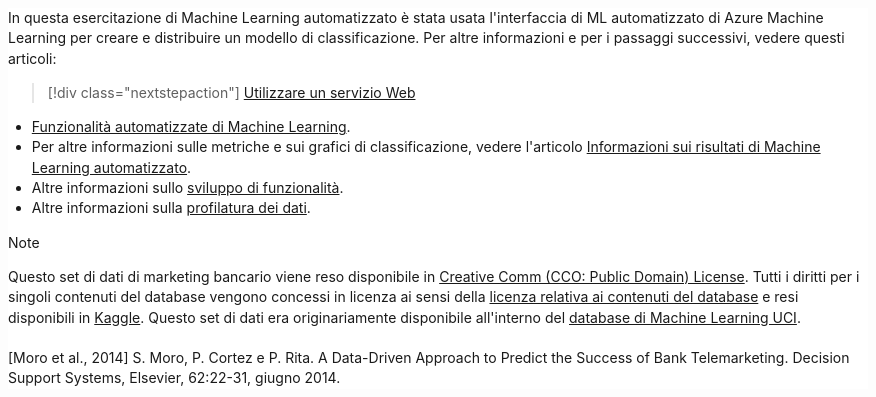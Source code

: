 In questa esercitazione di Machine Learning automatizzato è stata usata l'interfaccia di ML automatizzato di Azure Machine Learning per creare e distribuire un modello di classificazione. Per altre informazioni e per i passaggi successivi, vedere questi articoli:

> [!div class="nextstepaction"]
> [Utilizzare un servizio Web](how-to-consume-web-service.md#consume-the-service-from-power-bi)

+ [Funzionalità automatizzate di Machine Learning](concept-automated-ml.md).
+ Per altre informazioni sulle metriche e sui grafici di classificazione, vedere l'articolo [Informazioni sui risultati di Machine Learning automatizzato](how-to-understand-automated-ml.md#classification).
+ Altre informazioni sullo [sviluppo di funzionalità](how-to-configure-auto-features.md#featurization).
+ Altre informazioni sulla [profilatura dei dati](how-to-use-automated-ml-for-ml-models.md#profile).


>[!NOTE]
> Questo set di dati di marketing bancario viene reso disponibile in [Creative Comm (CCO: Public Domain) License](https://creativecommons.org/publicdomain/zero/1.0/). Tutti i diritti per i singoli contenuti del database vengono concessi in licenza ai sensi della [licenza relativa ai contenuti del database](https://creativecommons.org/publicdomain/zero/1.0/) e resi disponibili in [Kaggle](https://www.kaggle.com/janiobachmann/bank-marketing-dataset). Questo set di dati era originariamente disponibile all'interno del [database di Machine Learning UCI](https://archive.ics.uci.edu/ml/datasets/bank+marketing).<br><br>
> [Moro et al., 2014] S. Moro, P. Cortez e P. Rita. A Data-Driven Approach to Predict the Success of Bank Telemarketing. Decision Support Systems, Elsevier, 62:22-31, giugno 2014.
